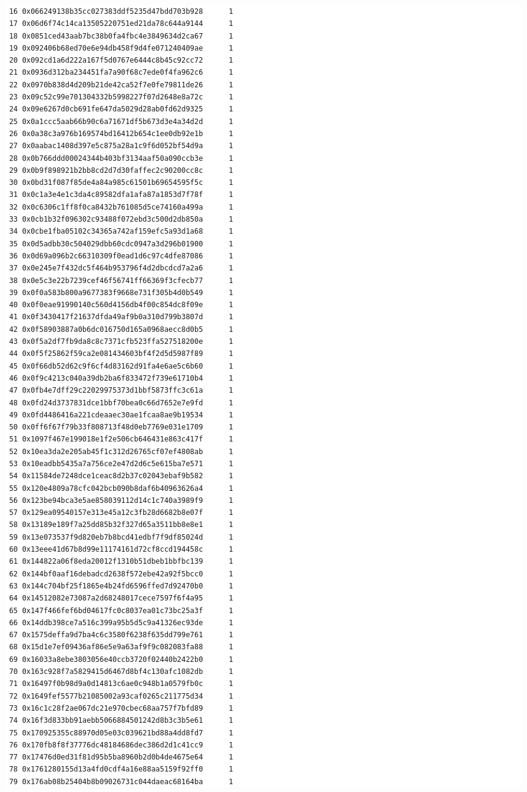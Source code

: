      16 0x066249138b35cc027383ddf5235d47bdd703b928      1
     17 0x06d6f74c14ca13505220751ed21da78c644a9144      1
     18 0x0851ced43aab7bc38b0fa4fbc4e3849634d2ca67      1
     19 0x092406b68ed70e6e94db458f9d4fe071240409ae      1
     20 0x092cd1a6d222a167f5d0767e6444c8b45c92cc72      1
     21 0x0936d312ba234451fa7a90f68c7ede0f4fa962c6      1
     22 0x0970b838d4d209b21de42ca52f7e0fe79811de26      1
     23 0x09c52c99e701304332b5998227f07d2648e8a72c      1
     24 0x09e6267d0cb691fe647da5029d28ab0fd62d9325      1
     25 0x0a1ccc5aab66b90c6a71671df5b673d3e4a34d2d      1
     26 0x0a38c3a976b169574bd16412b654c1ee0db92e1b      1
     27 0x0aabac1408d397e5c875a28a1c9f6d052bf54d9a      1
     28 0x0b766ddd00024344b403bf3134aaf50a090ccb3e      1
     29 0x0b9f898921b2bb8cd2d7d30faffec2c90200cc8c      1
     30 0x0bd31f087f85de4a84a985c61501b69654595f5c      1
     31 0x0c1a3e4e1c3da4c89582dfa1afa87a1853d7f78f      1
     32 0x0c6306c1ff8f0ca8432b761085d5ce74160a499a      1
     33 0x0cb1b32f096302c93488f072ebd3c500d2db850a      1
     34 0x0cbe1fba05102c34365a742af159efc5a93d1a68      1
     35 0x0d5adbb30c504029dbb60cdc0947a3d296b01900      1
     36 0x0d69a096b2c66310309f0ead1d6c97c4dfe87086      1
     37 0x0e245e7f432dc5f464b953796f4d2dbcdcd7a2a6      1
     38 0x0e5c3e22b7239cef46f56741ff66369f3cfecb77      1
     39 0x0f0a583b800a9677383f9668e731f305b4d0b549      1
     40 0x0f0eae91990140c560d4156db4f00c854dc8f09e      1
     41 0x0f3430417f21637dfda49af9b0a310d799b3807d      1
     42 0x0f58903887a0b6dc016750d165a0968aecc8d0b5      1
     43 0x0f5a2df7fb9da8c8c7371cfb523ffa527518200e      1
     44 0x0f5f25862f59ca2e081434603bf4f2d5d5987f89      1
     45 0x0f66db52d62c9f6cf4d83162d91fa4e6ae5c6b60      1
     46 0x0f9c4213c040a39db2ba6f833472f739e61710b4      1
     47 0x0fb4e7dff29c22029975373d1bbf5873ffc3c61a      1
     48 0x0fd24d3737831dce1bbf70bea0c66d7652e7e9fd      1
     49 0x0fd4486416a221cdeaaec30ae1fcaa8ae9b19534      1
     50 0x0ff6f67f79b33f808713f48d0eb7769e031e1709      1
     51 0x1097f467e199018e1f2e506cb646431e863c417f      1
     52 0x10ea3da2e205ab45f1c312d26765cf07ef4808ab      1
     53 0x10eadbb5435a7a756ce2e47d2d6c5e615ba7e571      1
     54 0x11584de7248dce1ceac8d2b37c02043ebaf9b582      1
     55 0x120e4809a78cfc042bcb090b8daf6b40963626a4      1
     56 0x123be94bca3e5ae858039112d14c1c740a3989f9      1
     57 0x129ea09540157e313e45a12c3fb28d6682b8e07f      1
     58 0x13189e189f7a25dd85b32f327d65a3511bb8e8e1      1
     59 0x13e073537f9d820eb7b8bcd41edbf7f9df85024d      1
     60 0x13eee41d67b8d99e11174161d72cf8ccd194458c      1
     61 0x144822a06f8eda20012f1310b51dbeb1bbfbc139      1
     62 0x144bf0aaf16debadcd2638f572ebe42a92f5bcc0      1
     63 0x144c704bf25f1865e4b24fd6596ffed7d92470b0      1
     64 0x14512082e73087a2d68248017cece7597f6f4a95      1
     65 0x147f466fef6bd04617fc0c8037ea01c73bc25a3f      1
     66 0x14ddb398ce7a516c399a95b5d5c9a41326ec93de      1
     67 0x1575deffa9d7ba4c6c3580f6238f635dd799e761      1
     68 0x15d1e7ef09436af86e5e9a63af9f9c082083fa88      1
     69 0x16033a8ebe3803056e40ccb3720f02440b2422b0      1
     70 0x163c928f7a5829415d6467d8bf4c130afc1082db      1
     71 0x16497f0b98d9a0d14813c6ae0c948b1a0579fb0c      1
     72 0x1649fef5577b21085002a93caf0265c211775d34      1
     73 0x16c1c28f2ae067dc21e970cbec68aa757f7bfd89      1
     74 0x16f3d833bb91aebb5066884501242d8b3c3b5e61      1
     75 0x170925355c88970d05e03c039621bd88a4dd8fd7      1
     76 0x170fb8f8f37776dc48184686dec386d2d1c41cc9      1
     77 0x17476d0ed31f81d95b5ba8960b2d0b4de4675e64      1
     78 0x1761280155d13a4fd0cdf4a16e88aa5159f92ff0      1
     79 0x176ab08b25404b8b09026731c044daeac68164ba      1